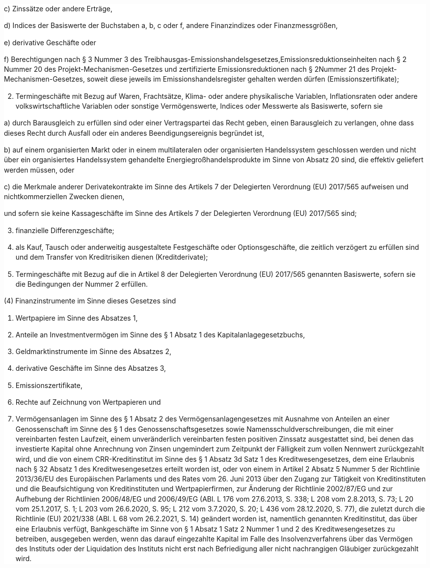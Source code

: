 c) Zinssätze oder andere Erträge,

d) Indices der Basiswerte der Buchstaben a, b, c oder f, andere Finanzindizes oder Finanzmessgrößen,

e) derivative Geschäfte oder

f) Berechtigungen nach § 3 Nummer 3 des Treibhausgas-Emissionshandelsgesetzes,Emissionsreduktionseinheiten nach § 2 Nummer 20 des Projekt-Mechanismen-Gesetzes und zertifizierte Emissionsreduktionen nach § 2Nummer 21 des Projekt-Mechanismen-Gesetzes, soweit diese jeweils im Emissionshandelsregister gehalten werden dürfen (Emissionszertifikate);

2. Termingeschäfte mit Bezug auf Waren, Frachtsätze, Klima- oder andere physikalische Variablen, Inflationsraten oder andere volkswirtschaftliche Variablen oder sonstige Vermögenswerte, Indices oder Messwerte als Basiswerte, sofern sie

a) durch Barausgleich zu erfüllen sind oder einer Vertragspartei das Recht geben, einen Barausgleich zu verlangen, ohne dass dieses Recht durch Ausfall oder ein anderes Beendigungsereignis begründet ist,

b) auf einem organisierten Markt oder in einem multilateralen oder organisierten Handelssystem geschlossen werden und nicht über ein organisiertes Handelssystem gehandelte Energiegroßhandelsprodukte im Sinne von Absatz 20 sind, die effektiv geliefert werden müssen, oder

c) die Merkmale anderer Derivatekontrakte im Sinne des Artikels 7 der Delegierten Verordnung (EU) 2017/565 aufweisen und nichtkommerziellen Zwecken dienen,

und sofern sie keine Kassageschäfte im Sinne des Artikels 7 der Delegierten Verordnung (EU) 2017/565 sind;

3. finanzielle Differenzgeschäfte;

4. als Kauf, Tausch oder anderweitig ausgestaltete Festgeschäfte oder Optionsgeschäfte, die zeitlich verzögert zu erfüllen sind und dem Transfer von Kreditrisiken dienen (Kreditderivate);

5. Termingeschäfte mit Bezug auf die in Artikel 8 der Delegierten Verordnung (EU) 2017/565 genannten Basiswerte, sofern sie die Bedingungen der Nummer 2 erfüllen.

(4) Finanzinstrumente im Sinne dieses Gesetzes sind

1. Wertpapiere im Sinne des Absatzes 1,

2. Anteile an Investmentvermögen im Sinne des § 1 Absatz 1 des Kapitalanlagegesetzbuchs,

3. Geldmarktinstrumente im Sinne des Absatzes 2,

4. derivative Geschäfte im Sinne des Absatzes 3,

5. Emissionszertifikate,

6. Rechte auf Zeichnung von Wertpapieren und

7. Vermögensanlagen im Sinne des § 1 Absatz 2 des Vermögensanlagengesetzes mit Ausnahme von Anteilen an einer Genossenschaft im Sinne des § 1 des Genossenschaftsgesetzes sowie Namensschuldverschreibungen, die mit einer vereinbarten festen Laufzeit, einem unveränderlich vereinbarten festen positiven Zinssatz ausgestattet sind, bei denen das investierte Kapital ohne Anrechnung von Zinsen ungemindert zum Zeitpunkt der Fälligkeit zum vollen Nennwert zurückgezahlt wird, und die von einem CRR-Kreditinstitut im Sinne des § 1 Absatz 3d Satz 1 des Kreditwesengesetzes, dem eine Erlaubnis nach § 32 Absatz 1 des Kreditwesengesetzes erteilt worden ist, oder von einem in Artikel 2 Absatz 5 Nummer 5 der Richtlinie 2013/36/EU des Europäischen Parlaments und des Rates vom 26. Juni 2013 über den Zugang zur Tätigkeit von Kreditinstituten und die Beaufsichtigung von Kreditinstituten und Wertpapierfirmen, zur Änderung der Richtlinie 2002/87/EG und zur Aufhebung der Richtlinien 2006/48/EG und 2006/49/EG (ABl. L 176 vom 27.6.2013, S. 338; L 208 vom 2.8.2013, S. 73; L 20 vom 25.1.2017, S. 1; L 203 vom 26.6.2020, S. 95; L 212 vom 3.7.2020, S. 20; L 436 vom 28.12.2020, S. 77), die zuletzt durch die Richtlinie (EU) 2021/338 (ABl. L 68 vom 26.2.2021, S. 14) geändert worden ist, namentlich genannten Kreditinstitut, das über eine Erlaubnis verfügt, Bankgeschäfte im Sinne von § 1 Absatz 1 Satz 2 Nummer 1 und 2 des Kreditwesengesetzes zu betreiben, ausgegeben werden, wenn das darauf eingezahlte Kapital im Falle des Insolvenzverfahrens über das Vermögen des Instituts oder der Liquidation des Instituts nicht erst nach Befriedigung aller nicht nachrangigen Gläubiger zurückgezahlt wird.
